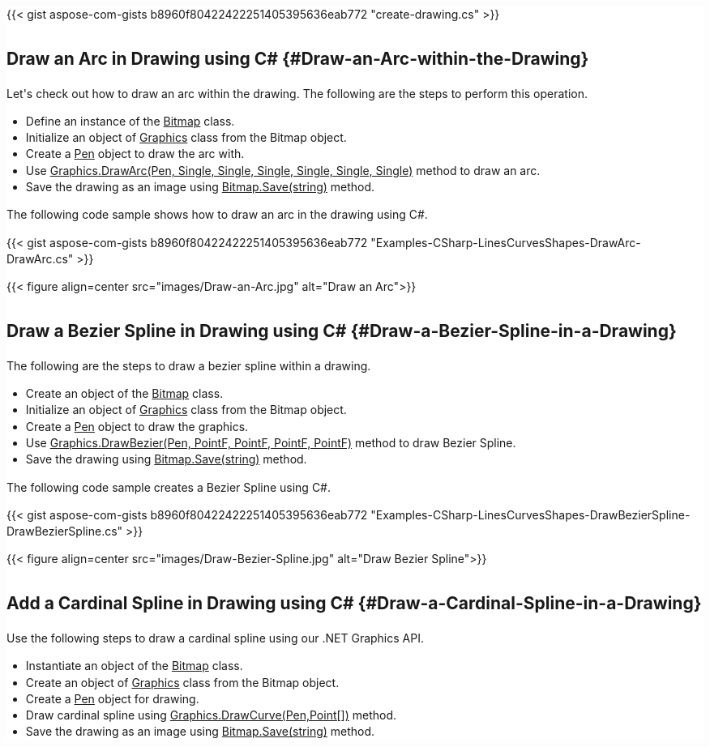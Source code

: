{{< gist aspose-com-gists b8960f80422422251405395636eab772 "create-drawing.cs" >}}

## Draw an Arc in Drawing using C# {#Draw-an-Arc-within-the-Drawing}

Let's check out how to draw an arc within the drawing. The following are the steps to perform this operation.

*   Define an instance of the [Bitmap][17] class.
*   Initialize an object of [Graphics][18] class from the Bitmap object.
*   Create a [Pen][19] object to draw the arc with.
*   Use [Graphics.DrawArc(Pen, Single, Single, Single, Single, Single, Single)][20] method to draw an arc.
*   Save the drawing as an image using [Bitmap.Save(string)][21] method.

The following code sample shows how to draw an arc in the drawing using C#.

{{< gist aspose-com-gists b8960f80422422251405395636eab772 "Examples-CSharp-LinesCurvesShapes-DrawArc-DrawArc.cs" >}}



{{< figure align=center src="images/Draw-an-Arc.jpg" alt="Draw an Arc">}}


## Draw a Bezier Spline in Drawing using C# {#Draw-a-Bezier-Spline-in-a-Drawing}

The following are the steps to draw a bezier spline within a drawing.

*   Create an object of the [Bitmap][22] class.
*   Initialize an object of [Graphics][23] class from the Bitmap object.
*   Create a [Pen][24] object to draw the graphics.
*   Use [Graphics.DrawBezier(Pen, PointF, PointF, PointF, PointF)][25] method to draw Bezier Spline.
*   Save the drawing using [Bitmap.Save(string)][26] method.

The following code sample creates a Bezier Spline using C#.

{{< gist aspose-com-gists b8960f80422422251405395636eab772 "Examples-CSharp-LinesCurvesShapes-DrawBezierSpline-DrawBezierSpline.cs" >}}



{{< figure align=center src="images/Draw-Bezier-Spline.jpg" alt="Draw Bezier Spline">}}


## Add a Cardinal Spline in Drawing using C# {#Draw-a-Cardinal-Spline-in-a-Drawing}

Use the following steps to draw a cardinal spline using our .NET Graphics API.

*   Instantiate an object of the [Bitmap][27] class.
*   Create an object of [Graphics][28] class from the Bitmap object.
*   Create a [Pen][29] object for drawing.
*   Draw cardinal spline using [Graphics.DrawCurve(Pen,Point\[\])][30] method.
*   Save the drawing as an image using [Bitmap.Save(string)][31] method.


[1]: https://blog.aspose.com/2020/06/27/create-images-and-graphics-using-csharp-or-vb.net/
[2]: https://products.aspose.com/drawing/net
[3]: #Create-a-Drawing-using-CSharp
[4]: #Draw-an-Arc-within-the-Drawing
[5]: #Draw-a-Bezier-Spline-in-a-Drawing
[6]: #Draw-a-Cardinal-Spline-in-a-Drawing
[7]: #Draw-a-Closed-Curve-in-a-Drawing
[8]: #Draw-an-Ellipse-in-a-Drawing
[9]: #Draw-Lines-in-a-Drawing
[10]: #Draw-a-Path-in-a-Drawing
[11]: #Draw-a-Polygon-in-a-Drawing
[12]: #Draw-Rectangle-in-a-Drawing
[13]: https://blog.aspose.com/2020/06/27/create-images-and-graphics-using-csharp-or-vb.net/#.NET-Graphics-API-Installation
[14]: https://apireference.aspose.com/drawing/net/system.drawing/bitmap
[15]: https://apireference.aspose.com/drawing/net/system.drawing.image/save/methods/2
[16]: https://docs.aspose.com/display/drawingnet/Supported+File+Formats
[17]: https://apireference.aspose.com/drawing/net/system.drawing/bitmap
[18]: https://apireference.aspose.com/drawing/net/system.drawing/graphics
[19]: https://apireference.aspose.com/drawing/net/system.drawing/pen
[20]: https://apireference.aspose.com/drawing/net/system.drawing.graphics/drawarc/methods/1
[21]: https://apireference.aspose.com/drawing/net/system.drawing.image/save/methods/2
[22]: https://apireference.aspose.com/drawing/net/system.drawing/bitmap
[23]: https://apireference.aspose.com/drawing/net/system.drawing/graphics
[24]: https://apireference.aspose.com/drawing/net/system.drawing/pen
[25]: https://apireference.aspose.com/drawing/net/system.drawing/graphics/methods/drawbezier
[26]: https://apireference.aspose.com/drawing/net/system.drawing.image/save/methods/2
[27]: https://apireference.aspose.com/drawing/net/system.drawing/bitmap
[28]: https://apireference.aspose.com/drawing/net/system.drawing/graphics
[29]: https://apireference.aspose.com/drawing/net/system.drawing/pen
[30]: https://apireference.aspose.com/drawing/net/system.drawing/graphics/methods/drawcurve
[31]: https://apireference.aspose.com/drawing/net/system.drawing.image/save/methods/2
[32]: https://apireference.aspose.com/drawing/net/system.drawing/bitmap
[33]: https://apireference.aspose.com/drawing/net/system.drawing/graphics
[34]: https://apireference.aspose.com/drawing/net/system.drawing/pen
[35]: https://apireference.aspose.com/drawing/net/system.drawing/graphics/methods/drawclosedcurve
[36]: https://apireference.aspose.com/drawing/net/system.drawing.image/save/methods/2
[37]: https://apireference.aspose.com/drawing/net/system.drawing/bitmap
[38]: https://apireference.aspose.com/drawing/net/system.drawing/graphics
[39]: https://apireference.aspose.com/drawing/net/system.drawing/pen
[40]: https://apireference.aspose.com/drawing/net/system.drawing.graphics/drawellipse/methods/1
[41]: https://apireference.aspose.com/drawing/net/system.drawing.image/save/methods/2
[42]: https://apireference.aspose.com/drawing/net/system.drawing/bitmap
[43]: https://apireference.aspose.com/drawing/net/system.drawing/graphics
[44]: https://apireference.aspose.com/drawing/net/system.drawing/pen
[45]: https://apireference.aspose.com/drawing/net/system.drawing.graphics/drawline/methods/2
[46]: https://apireference.aspose.com/drawing/net/system.drawing.image/save/methods/2
[47]: https://apireference.aspose.com/drawing/net/system.drawing/bitmap
[48]: https://apireference.aspose.com/drawing/net/system.drawing/graphics
[49]: https://apireference.aspose.com/drawing/net/system.drawing/pen
[50]: https://apireference.aspose.com/drawing/net/system.drawing.drawing2d/graphicspath
[51]: https://apireference.aspose.com/drawing/net/system.drawing/graphics/methods/drawpath
[52]: https://apireference.aspose.com/drawing/net/system.drawing.image/save/methods/2
[53]: https://apireference.aspose.com/drawing/net/system.drawing/bitmap
[54]: https://apireference.aspose.com/drawing/net/system.drawing/graphics
[55]: https://apireference.aspose.com/drawing/net/system.drawing/pen
[56]: https://apireference.aspose.com/drawing/net/system.drawing/graphics/methods/drawpolygon
[57]: https://apireference.aspose.com/drawing/net/system.drawing.image/save/methods/2
[58]: https://apireference.aspose.com/drawing/net/system.drawing/bitmap
[59]: https://apireference.aspose.com/drawing/net/system.drawing/graphics
[60]: https://apireference.aspose.com/drawing/net/system.drawing/pen
[61]: https://apireference.aspose.com/drawing/net/system.drawing.graphics/drawrectangle/methods/1
[62]: https://apireference.aspose.com/drawing/net/system.drawing.image/save/methods/2
[63]: https://docs.aspose.com/display/drawingnet/Product+Overview
[64]: https://blog.aspose.com/2020/06/27/create-images-and-graphics-using-csharp-or-vb.net/